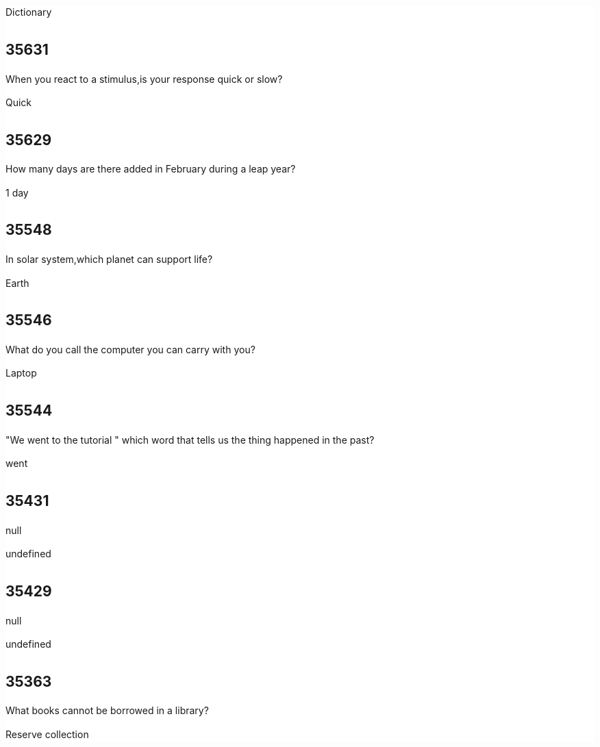 Dictionary



## 35631
When you react to a stimulus,is your response quick or slow?

Quick



## 35629
How many days are there added in February during a leap year?

1 day



## 35548
In solar system,which planet can support life?

Earth



## 35546
What do you call the computer you can carry with you?

Laptop



## 35544
"We went to the tutorial " which word that tells us the thing happened in the past?

went



## 35431
null

undefined



## 35429
null

undefined



## 35363
What books cannot be borrowed in a library?

Reserve collection
